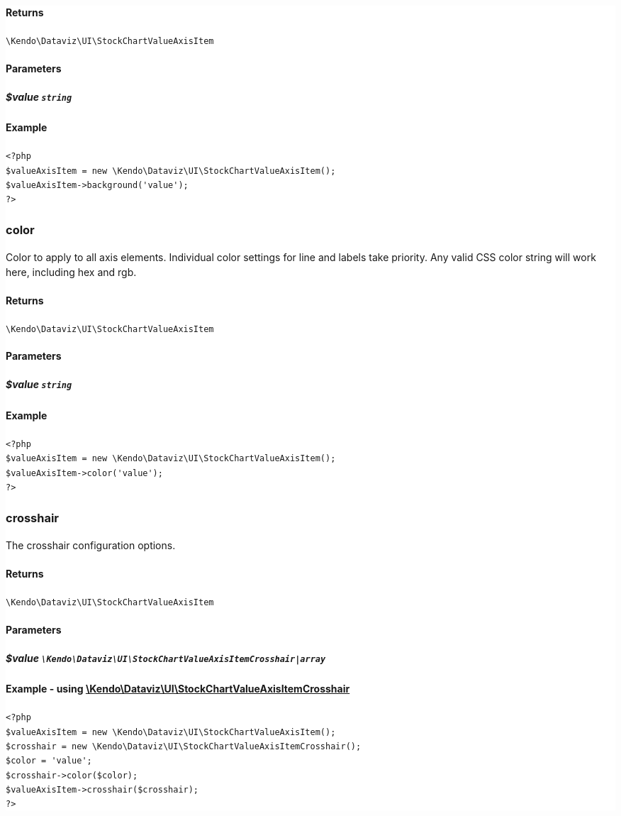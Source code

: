 #### Returns
`\Kendo\Dataviz\UI\StockChartValueAxisItem`

#### Parameters

##### $value `string`



#### Example 
    <?php
    $valueAxisItem = new \Kendo\Dataviz\UI\StockChartValueAxisItem();
    $valueAxisItem->background('value');
    ?>

### color
Color to apply to all axis elements.
Individual color settings for line and labels take priority. Any valid CSS color string will work here, including hex and rgb.

#### Returns
`\Kendo\Dataviz\UI\StockChartValueAxisItem`

#### Parameters

##### $value `string`



#### Example 
    <?php
    $valueAxisItem = new \Kendo\Dataviz\UI\StockChartValueAxisItem();
    $valueAxisItem->color('value');
    ?>

### crosshair

The crosshair configuration options.

#### Returns
`\Kendo\Dataviz\UI\StockChartValueAxisItem`

#### Parameters

##### $value `\Kendo\Dataviz\UI\StockChartValueAxisItemCrosshair|array`


#### Example - using [\Kendo\Dataviz\UI\StockChartValueAxisItemCrosshair](/kendo-ui/api/wrappers/php/Kendo/Dataviz/UI/StockChartValueAxisItemCrosshair)
    <?php
    $valueAxisItem = new \Kendo\Dataviz\UI\StockChartValueAxisItem();
    $crosshair = new \Kendo\Dataviz\UI\StockChartValueAxisItemCrosshair();
    $color = 'value';
    $crosshair->color($color);
    $valueAxisItem->crosshair($crosshair);
    ?>
